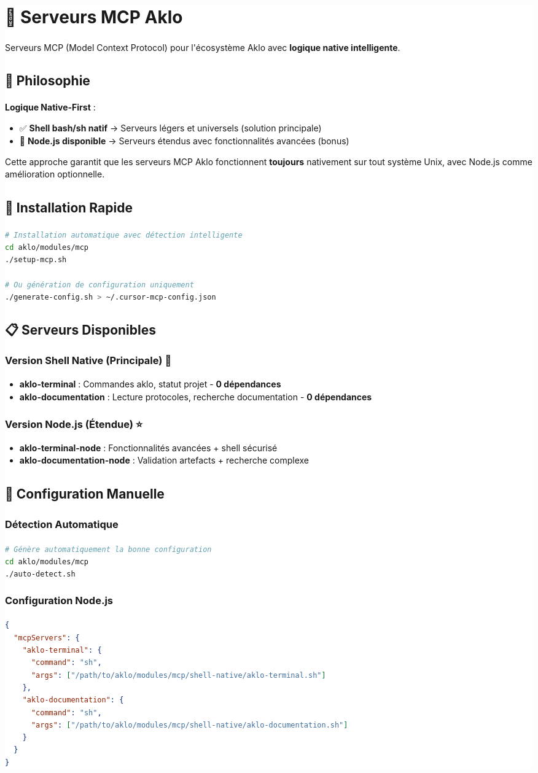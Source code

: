 # 🤖 Serveurs MCP Aklo

Serveurs MCP (Model Context Protocol) pour l'écosystème Aklo avec **logique native intelligente**.

## 🎯 Philosophie

**Logique Native-First** :
- ✅ **Shell bash/sh natif** → Serveurs légers et universels (solution principale)
- 🔄 **Node.js disponible** → Serveurs étendus avec fonctionnalités avancées (bonus)

Cette approche garantit que les serveurs MCP Aklo fonctionnent **toujours** nativement sur tout système Unix, avec Node.js comme amélioration optionnelle.

## 🚀 Installation Rapide

```bash
# Installation automatique avec détection intelligente
cd aklo/modules/mcp
./setup-mcp.sh

# Ou génération de configuration uniquement
./generate-config.sh > ~/.cursor-mcp-config.json
```

## 📋 Serveurs Disponibles

### Version Shell Native (Principale) 🥇
- **aklo-terminal** : Commandes aklo, statut projet - **0 dépendances**
- **aklo-documentation** : Lecture protocoles, recherche documentation - **0 dépendances**

### Version Node.js (Étendue) ⭐
- **aklo-terminal-node** : Fonctionnalités avancées + shell sécurisé
- **aklo-documentation-node** : Validation artefacts + recherche complexe

## 🔧 Configuration Manuelle

### Détection Automatique
```bash
# Génère automatiquement la bonne configuration
cd aklo/modules/mcp
./auto-detect.sh
```

### Configuration Node.js
```json
{
  "mcpServers": {
    "aklo-terminal": {
      "command": "sh",
      "args": ["/path/to/aklo/modules/mcp/shell-native/aklo-terminal.sh"]
    },
    "aklo-documentation": {
      "command": "sh",
      "args": ["/path/to/aklo/modules/mcp/shell-native/aklo-documentation.sh"]
    }
  }
}
```

